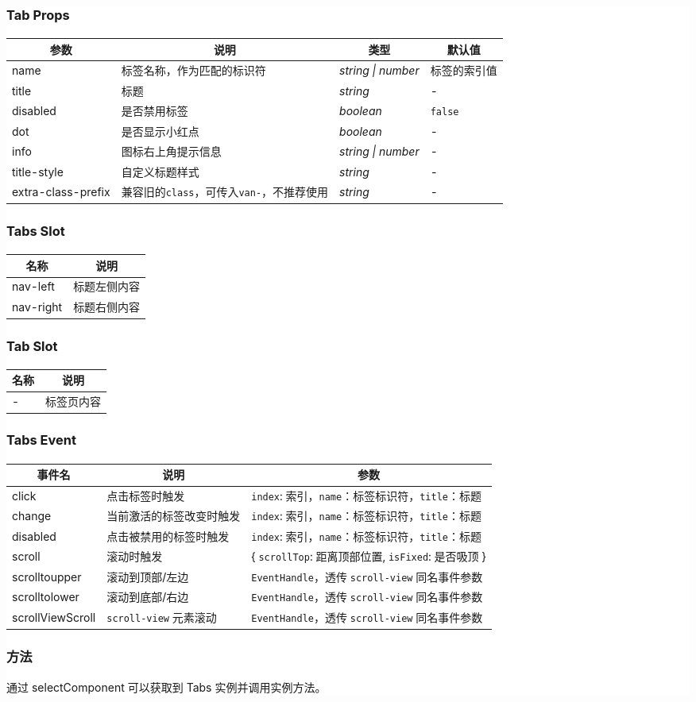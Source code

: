 ### Tab Props

| 参数               | 说明                                      | 类型               | 默认值       |
| ------------------ | ----------------------------------------- | ------------------ | ------------ |
| name               | 标签名称，作为匹配的标识符                | _string \| number_ | 标签的索引值 |
| title              | 标题                                      | _string_           | -            |
| disabled           | 是否禁用标签                              | _boolean_          | `false`      |
| dot                | 是否显示小红点                            | _boolean_          | -            |
| info               | 图标右上角提示信息                        | _string \| number_ | -            |
| title-style        | 自定义标题样式                            | _string_           | -            |
| extra-class-prefix | 兼容旧的`class`，可传入`van-`，不推荐使用 | _string_           | -            |

### Tabs Slot

| 名称      | 说明         |
| --------- | ------------ |
| nav-left  | 标题左侧内容 |
| nav-right | 标题右侧内容 |

### Tab Slot

| 名称 | 说明       |
| ---- | ---------- |
| -    | 标签页内容 |

### Tabs Event

| 事件名           | 说明                     | 参数                                               |
| ---------------- | ------------------------ | -------------------------------------------------- |
| click            | 点击标签时触发           | `index`: 索引，`name`：标签标识符，`title`：标题   |
| change           | 当前激活的标签改变时触发 | `index`: 索引，`name`：标签标识符，`title`：标题   |
| disabled         | 点击被禁用的标签时触发   | `index`: 索引，`name`：标签标识符，`title`：标题   |
| scroll           | 滚动时触发               | { `scrollTop`: 距离顶部位置, `isFixed`: 是否吸顶 } |
| scrolltoupper    | 滚动到顶部/左边          | `EventHandle`，透传 `scroll-view` 同名事件参数     |
| scrolltolower    | 滚动到底部/右边          | `EventHandle`，透传 `scroll-view` 同名事件参数     |
| scrollViewScroll | `scroll-view` 元素滚动   | `EventHandle`，透传 `scroll-view` 同名事件参数     |

### 方法

通过 selectComponent 可以获取到 Tabs 实例并调用实例方法。
